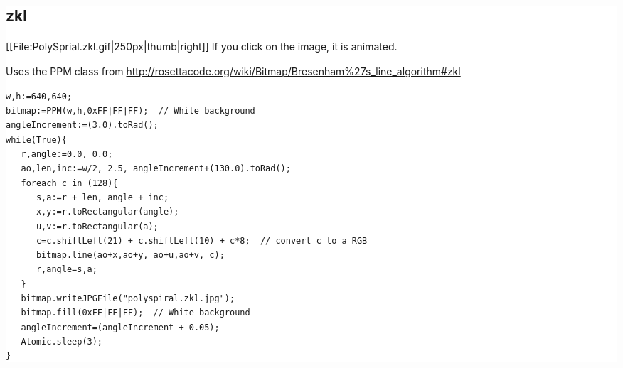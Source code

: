 

## zkl

[[File:PolySprial.zkl.gif|250px|thumb|right]]
If you click on the image, it is animated.

Uses the PPM class from http://rosettacode.org/wiki/Bitmap/Bresenham%27s_line_algorithm#zkl

```zkl
w,h:=640,640;
bitmap:=PPM(w,h,0xFF|FF|FF);  // White background
angleIncrement:=(3.0).toRad();
while(True){
   r,angle:=0.0, 0.0;
   ao,len,inc:=w/2, 2.5, angleIncrement+(130.0).toRad();
   foreach c in (128){
      s,a:=r + len, angle + inc;
      x,y:=r.toRectangular(angle);
      u,v:=r.toRectangular(a);
      c=c.shiftLeft(21) + c.shiftLeft(10) + c*8;  // convert c to a RGB
      bitmap.line(ao+x,ao+y, ao+u,ao+v, c);
      r,angle=s,a;
   }
   bitmap.writeJPGFile("polyspiral.zkl.jpg");
   bitmap.fill(0xFF|FF|FF);  // White background
   angleIncrement=(angleIncrement + 0.05);
   Atomic.sleep(3);
}
```

